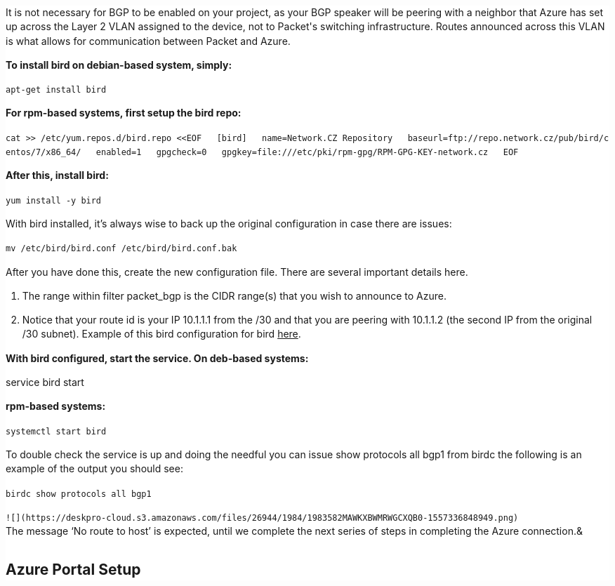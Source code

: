 It is not necessary for BGP to be enabled on your project, as your BGP speaker will be peering with a neighbor that Azure has set up across the Layer 2 VLAN assigned to the device, not to Packet's switching infrastructure. Routes announced across this VLAN is what allows for communication between Packet and Azure. 

**To install bird on debian-based system, simply:**

`apt-get install bird`

**For rpm-based systems, first setup the bird repo:**

`cat >> /etc/yum.repos.d/bird.repo <<EOF  
[bird]  
name=Network.CZ Repository  
baseurl=ftp://repo.network.cz/pub/bird/centos/7/x86_64/  
enabled=1  
gpgcheck=0  
gpgkey=file:///etc/pki/rpm-gpg/RPM-GPG-KEY-network.cz  
EOF`

**After this, install bird:**

`yum install -y bird`

With bird installed, it’s always wise to back up the original configuration in case there are issues:

`mv /etc/bird/bird.conf /etc/bird/bird.conf.bak`

After you have done this, create the new configuration file. There are several important details here.

1) The range within filter packet\_bgp is the CIDR range(s) that you wish to announce to Azure.

2) Notice that your route id is your IP 10.1.1.1 from the /30 and that you are peering with 10.1.1.2 (the second IP from the original /30 subnet). Example of this bird configuration for bird [here](https://gist.github.com/usrdev/6f3dc78d2c812d3e306bd46cd8cd9823).

**With bird configured, start the service. On deb-based systems:**

service bird start

**rpm-based systems:**

`systemctl start bird`

To double check the service is up and doing the needful you can issue show protocols all bgp1 from birdc the following is an example of the output you should see:

`birdc show protocols all bgp1 `

`![](https://deskpro-cloud.s3.amazonaws.com/files/26944/1984/1983582MAWKXBWMRWGCXQB0-1557336848949.png)`  
The message ‘No route to host’ is expected, until we complete the next series of steps in completing the Azure connection.&

**Azure Portal Setup**
----------------------

  